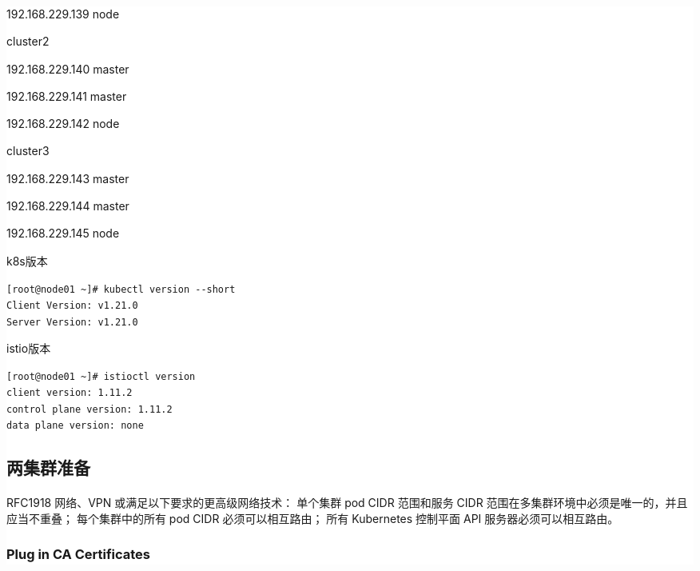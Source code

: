 192.168.229.139  node

cluster2

192.168.229.140  master

192.168.229.141  master

192.168.229.142  node

cluster3

192.168.229.143  master

192.168.229.144  master

192.168.229.145  node



k8s版本

```
[root@node01 ~]# kubectl version --short
Client Version: v1.21.0
Server Version: v1.21.0
```



istio版本

```
[root@node01 ~]# istioctl version
client version: 1.11.2
control plane version: 1.11.2
data plane version: none
```



## 两集群准备

RFC1918 网络、VPN 或满足以下要求的更高级网络技术：
单个集群 pod CIDR 范围和服务 CIDR 范围在多集群环境中必须是唯一的，并且应当不重叠；
每个集群中的所有 pod CIDR 必须可以相互路由；
所有 Kubernetes 控制平面 API 服务器必须可以相互路由。

### Plug in CA Certificates

